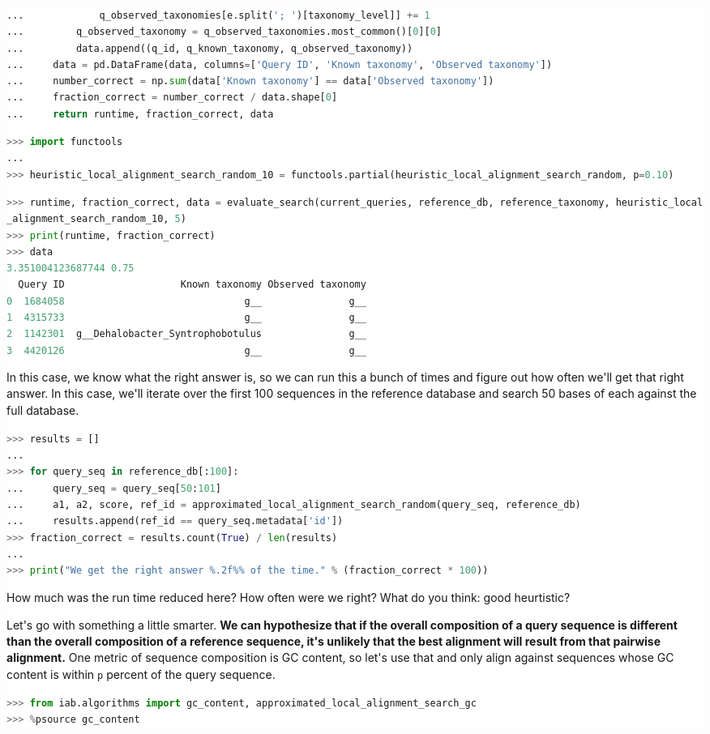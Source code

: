 ```python
...             q_observed_taxonomies[e.split('; ')[taxonomy_level]] += 1
...         q_observed_taxonomy = q_observed_taxonomies.most_common()[0][0]
...         data.append((q_id, q_known_taxonomy, q_observed_taxonomy))
...     data = pd.DataFrame(data, columns=['Query ID', 'Known taxonomy', 'Observed taxonomy'])
...     number_correct = np.sum(data['Known taxonomy'] == data['Observed taxonomy'])
...     fraction_correct = number_correct / data.shape[0]
...     return runtime, fraction_correct, data
```

```python
>>> import functools
...
>>> heuristic_local_alignment_search_random_10 = functools.partial(heuristic_local_alignment_search_random, p=0.10)
```

```python
>>> runtime, fraction_correct, data = evaluate_search(current_queries, reference_db, reference_taxonomy, heuristic_local_alignment_search_random_10, 5)
>>> print(runtime, fraction_correct)
>>> data
3.351004123687744 0.75
  Query ID                    Known taxonomy Observed taxonomy
0  1684058                               g__               g__
1  4315733                               g__               g__
2  1142301  g__Dehalobacter_Syntrophobotulus               g__
3  4420126                               g__               g__
```

In this case, we know what the right answer is, so we can run this a bunch of times and figure out how often we'll get that right answer. In this case, we'll iterate over the first 100 sequences in the reference database and search 50 bases of each against the full database.

```python
>>> results = []
...
>>> for query_seq in reference_db[:100]:
...     query_seq = query_seq[50:101]
...     a1, a2, score, ref_id = approximated_local_alignment_search_random(query_seq, reference_db)
...     results.append(ref_id == query_seq.metadata['id'])
>>> fraction_correct = results.count(True) / len(results)
...
>>> print("We get the right answer %.2f%% of the time." % (fraction_correct * 100))
```

How much was the run time reduced here? How often were we right? What do you think: good heurtistic?

Let's go with something a little smarter. **We can hypothesize that if the overall composition of a query sequence is different than the overall composition of a reference sequence, it's unlikely that the best alignment will result from that pairwise alignment.** One metric of sequence composition is GC content, so let's use that and only align against sequences whose GC content is within `p` percent of the query sequence.

```python
>>> from iab.algorithms import gc_content, approximated_local_alignment_search_gc
>>> %psource gc_content
```
